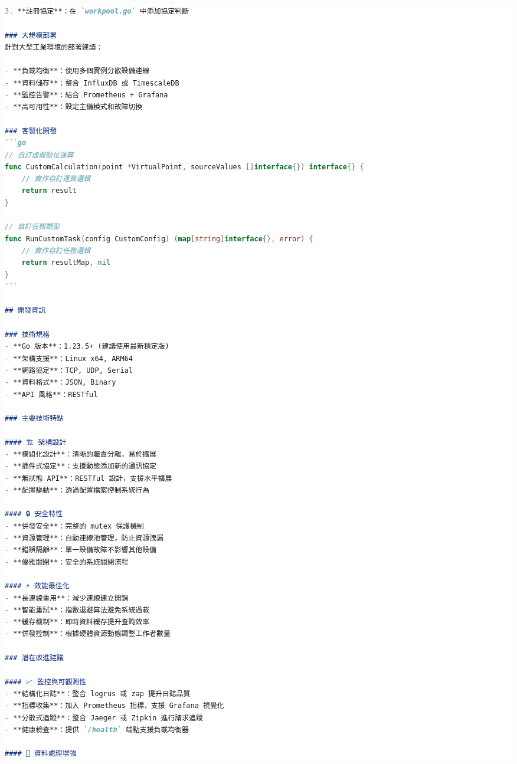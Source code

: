 ````markdown
3. **註冊協定**：在 `workpool.go` 中添加協定判斷

### 大規模部署
針對大型工業環境的部署建議：

- **負載均衡**：使用多個實例分散設備連線
- **資料儲存**：整合 InfluxDB 或 TimescaleDB
- **監控告警**：結合 Prometheus + Grafana
- **高可用性**：設定主備模式和故障切換

### 客製化開發
```go
// 自訂虛擬點位運算
func CustomCalculation(point *VirtualPoint, sourceValues []interface{}) interface{} {
    // 實作自訂運算邏輯
    return result
}

// 自訂任務類型
func RunCustomTask(config CustomConfig) (map[string]interface{}, error) {
    // 實作自訂任務邏輯
    return resultMap, nil
}
```

## 開發資訊

### 技術規格
- **Go 版本**：1.23.5+ (建議使用最新穩定版)
- **架構支援**：Linux x64, ARM64  
- **網路協定**：TCP, UDP, Serial
- **資料格式**：JSON, Binary
- **API 風格**：RESTful

### 主要技術特點

#### 🏗️ 架構設計
- **模組化設計**：清晰的職責分離，易於擴展
- **插件式協定**：支援動態添加新的通訊協定  
- **無狀態 API**：RESTful 設計，支援水平擴展
- **配置驅動**：透過配置檔案控制系統行為

#### 🔒 安全特性  
- **併發安全**：完整的 mutex 保護機制
- **資源管理**：自動連線池管理，防止資源洩漏
- **錯誤隔離**：單一設備故障不影響其他設備
- **優雅關閉**：安全的系統關閉流程

#### ⚡ 效能最佳化
- **長連線重用**：減少連線建立開銷
- **智能重試**：指數退避算法避免系統過載
- **緩存機制**：即時資料緩存提升查詢效率
- **併發控制**：根據硬體資源動態調整工作者數量

### 潛在改進建議

#### 📈 監控與可觀測性
- **結構化日誌**：整合 logrus 或 zap 提升日誌品質
- **指標收集**：加入 Prometheus 指標，支援 Grafana 視覺化
- **分散式追蹤**：整合 Jaeger 或 Zipkin 進行請求追蹤
- **健康檢查**：提供 `/health` 端點支援負載均衡器

#### 💾 資料處理增強
````